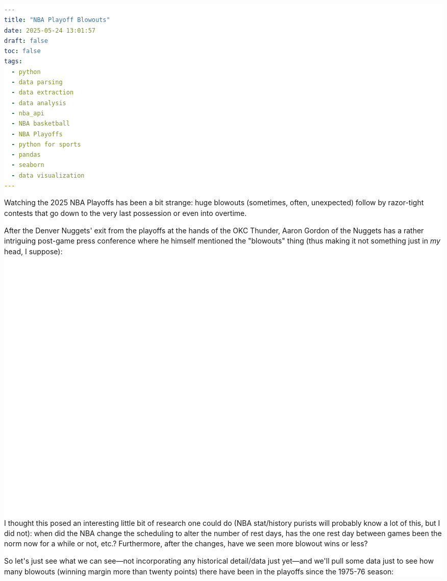 ```yaml
---
title: "NBA Playoff Blowouts"
date: 2025-05-24 13:01:57
draft: false
toc: false
tags:
  - python
  - data parsing
  - data extraction
  - data analysis
  - nba_api
  - NBA basketball
  - NBA Playoffs
  - python for sports
  - pandas
  - seaborn
  - data visualization
---
```


Watching the 2025 NBA Playoffs has been a bit strange: huge blowouts (sometimes, often, unexpected) follow by razor-tight contests that go down to the very last possession or even into overtime.

After the Denver Nuggets' exit from the playoffs at the hands of the OKC Thunder, Aaron Gordon of the Nuggets has a rather intriguing post-game press conference where he himself mentioned the "blowouts" thing (thus making it not something just in *my* head, I suppose):

<div style="position: relative; padding-bottom: 56.25%; height: 0; overflow: hidden; max-width: 100%;">
  <iframe style="position: absolute; top: 0; left: 0; width: 100%; height: 100%;"
    src="https://www.youtube.com/embed/xGBHqbVEZUQ"
    title="YouTube video player" frameborder="0"
    allow="accelerometer; autoplay; clipboard-write; encrypted-media; gyroscope; picture-in-picture; web-share"
    allowfullscreen>
  </iframe>
</div>

I thought this posed an interesting little bit of research one could do (NBA stat/history purists will probably know a lot of this, but I did not): when did the NBA change the scheduling to alter the number of rest days, has the one rest day between games been the norm now for a while or not, etc.? Furthermore, after the changes, have we seen more blowout wins or less? 

So let's just see what we can see—not incorporating any historical detail/data just yet—and we'll pull some data just to see how many blowouts (winning margin more than twenty points) there have been in the playoffs since the 1975-76 season:
